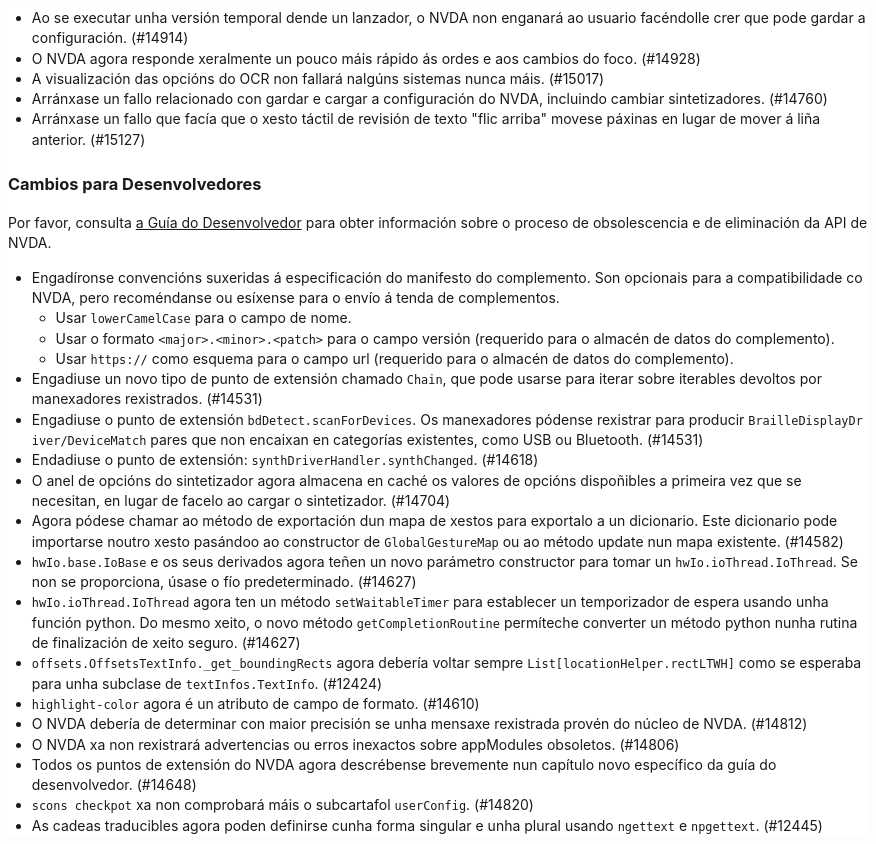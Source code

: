 * Ao se executar unha versión temporal  dende un lanzador, o NVDA non enganará ao usuario facéndolle crer que pode gardar a configuración. (#14914)
* O NVDA agora responde xeralmente un pouco máis rápido ás ordes e aos cambios do foco. (#14928)
* A visualización das opcións do OCR non fallará nalgúns sistemas nunca máis. (#15017)
* Arránxase un fallo relacionado con gardar e cargar a configuración do NVDA, incluindo cambiar sintetizadores. (#14760)
* Arránxase un fallo que facía que o xesto táctil de revisión de texto "flic arriba" movese páxinas en lugar de mover á liña anterior. (#15127)

### Cambios para Desenvolvedores

Por favor, consulta [a Guía do Desenvolvedor](https://www.nvaccess.org/files/nvda/documentation/developerGuide.html#API) para obter información sobre o proceso de obsolescencia e de eliminación da API de NVDA.

* Engadíronse convencións suxeridas á especificación do manifesto do complemento.
Son opcionais para a compatibilidade co NVDA, pero recoméndanse ou esíxense para o envío á tenda de complementos.
  * Usar `lowerCamelCase` para o campo de nome.
  * Usar o formato `<major>.<minor>.<patch>` para o campo versión (requerido para o almacén de datos do complemento).
  * Usar `https://` como esquema para o campo url (requerido para o almacén de datos do complemento).
* Engadiuse un novo tipo de punto de extensión chamado `Chain`, que pode usarse para iterar sobre iterables devoltos por manexadores rexistrados. (#14531)
* Engadiuse o punto de extensión `bdDetect.scanForDevices`.
Os manexadores pódense rexistrar para producir `BrailleDisplayDriver/DeviceMatch` pares que non encaixan en categorías existentes, como USB ou Bluetooth. (#14531)
* Endadiuse o punto de extensión: `synthDriverHandler.synthChanged`. (#14618)
* O anel de opcións do sintetizador agora almacena en caché os valores de opcións dispoñibles a primeira vez que se necesitan, en lugar de facelo ao cargar o sintetizador. (#14704)
* Agora pódese chamar ao método de exportación dun mapa de xestos para exportalo a un dicionario.
Este dicionario pode importarse noutro xesto pasándoo ao constructor de `GlobalGestureMap` ou ao método update nun mapa existente. (#14582)
* `hwIo.base.IoBase` e os seus derivados agora teñen un novo parámetro constructor para tomar un `hwIo.ioThread.IoThread`.
Se non se proporciona, úsase o fío predeterminado. (#14627)
* `hwIo.ioThread.IoThread` agora ten  un método `setWaitableTimer` para establecer un temporizador de espera usando unha función python.
Do mesmo xeito, o novo método `getCompletionRoutine` permíteche converter un método python nunha rutina de finalización de xeito seguro. (#14627)
* `offsets.OffsetsTextInfo._get_boundingRects` agora debería voltar sempre `List[locationHelper.rectLTWH]` como se esperaba para unha subclase de `textInfos.TextInfo`. (#12424)
* `highlight-color` agora é un atributo de campo de formato. (#14610)
* O NVDA debería de determinar con maior precisión se unha mensaxe rexistrada provén do núcleo de NVDA. (#14812)
* O NVDA xa non rexistrará advertencias ou erros inexactos sobre appModules obsoletos. (#14806)
* Todos os puntos de extensión do NVDA agora descrébense brevemente nun capítulo novo específico da guía do desenvolvedor. (#14648)
* `scons checkpot` xa non comprobará máis o subcartafol `userConfig`. (#14820)
* As cadeas traducibles agora poden definirse cunha forma singular e unha plural usando `ngettext` e `npgettext`. (#12445)
